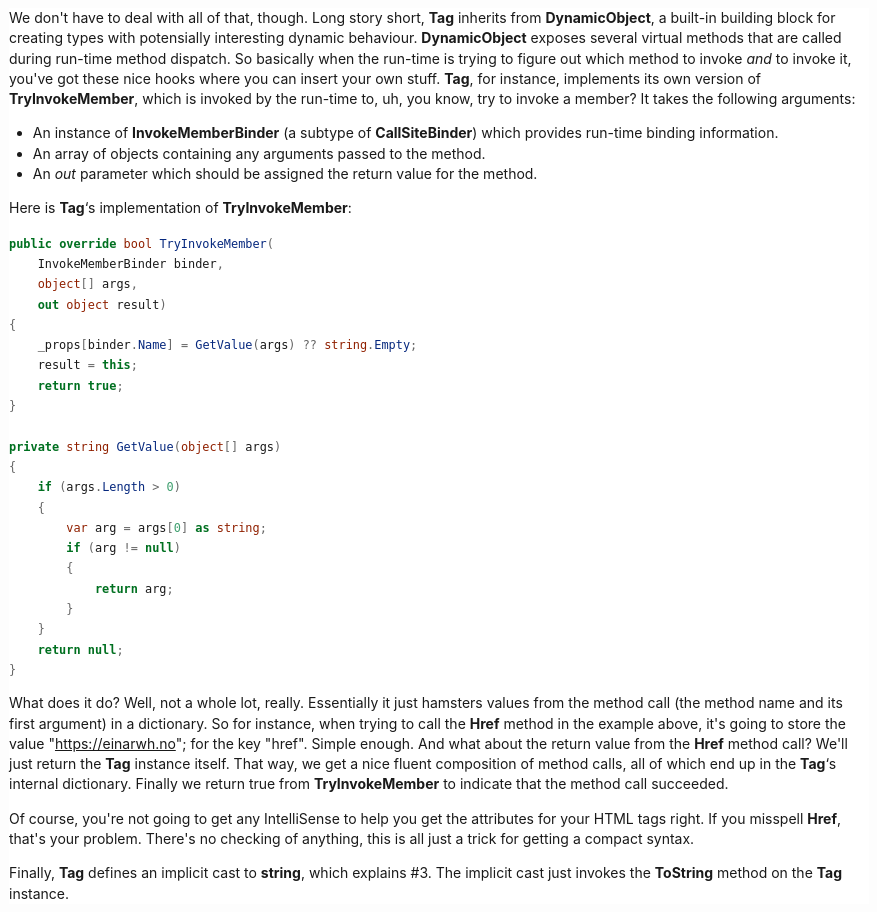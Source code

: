 We don't have to deal with all of that, though. Long story short, **Tag** inherits from **DynamicObject**, a built-in building block for creating types with potensially interesting dynamic behaviour. **DynamicObject** exposes several virtual methods that are called during run-time method dispatch. So basically when the run-time is trying to figure out which method to invoke _and_ to invoke it, you've got these nice hooks where you can insert your own stuff. **Tag**, for instance, implements its own version of **TryInvokeMember**, which is invoked by the run-time to, uh, you know, try to invoke a member? It takes the following arguments:

* An instance of **InvokeMemberBinder** (a subtype of **CallSiteBinder**) which provides run-time binding information.
* An array of objects containing any arguments passed to the method.
* An _out_ parameter which should be assigned the return value for the method.

Here is **Tag**‘s implementation of **TryInvokeMember**:

```csharp
public override bool TryInvokeMember(
    InvokeMemberBinder binder,
    object[] args,
    out object result)
{            
    _props[binder.Name] = GetValue(args) ?? string.Empty;
    result = this;
    return true;
}

private string GetValue(object[] args)
{
    if (args.Length > 0)
    {
        var arg = args[0] as string;
        if (arg != null)
        {
            return arg;
        }
    }
    return null;
}
```

What does it do? Well, not a whole lot, really. Essentially it just hamsters values from the method call (the method name and its first argument) in a dictionary. So for instance, when trying to call the **Href** method in the example above, it's going to store the value "https://einarwh.no"; for the key "href". Simple enough. And what about the return value from the **Href** method call? We'll just return the **Tag** instance itself. That way, we get a nice fluent composition of method calls, all of which end up in the **Tag**‘s internal dictionary. Finally we return true from **TryInvokeMember** to indicate that the method call succeeded.

Of course, you're not going to get any IntelliSense to help you get the attributes for your HTML tags right. If you misspell **Href**, that's your problem. There's no checking of anything, this is all just a trick for getting a compact syntax.

Finally, **Tag** defines an implicit cast to **string**, which explains #3. The implicit cast just invokes the **ToString** method on the **Tag** instance.
